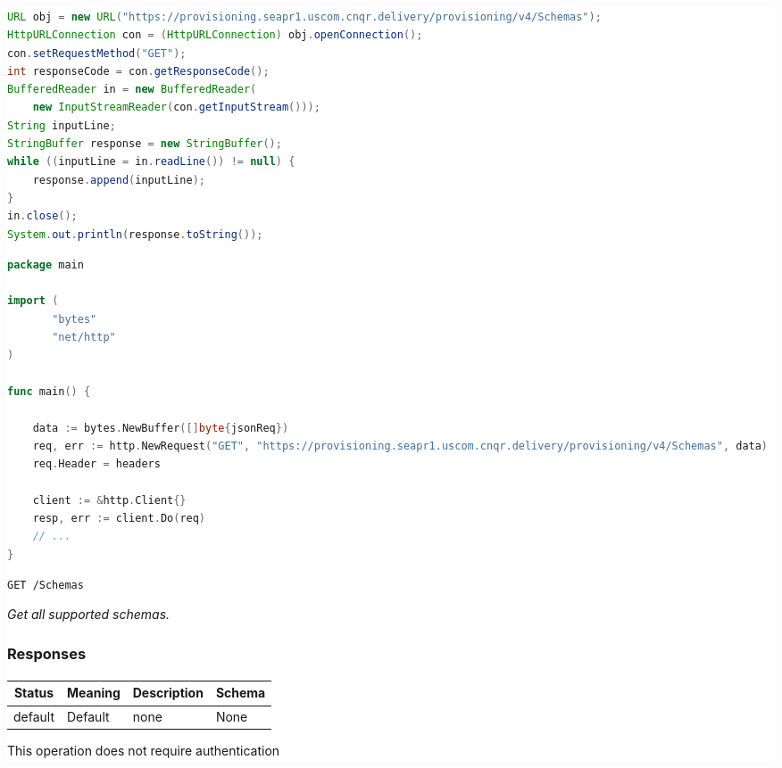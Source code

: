 ```php

```

```java
URL obj = new URL("https://provisioning.seapr1.uscom.cnqr.delivery/provisioning/v4/Schemas");
HttpURLConnection con = (HttpURLConnection) obj.openConnection();
con.setRequestMethod("GET");
int responseCode = con.getResponseCode();
BufferedReader in = new BufferedReader(
    new InputStreamReader(con.getInputStream()));
String inputLine;
StringBuffer response = new StringBuffer();
while ((inputLine = in.readLine()) != null) {
    response.append(inputLine);
}
in.close();
System.out.println(response.toString());

```

```go
package main

import (
       "bytes"
       "net/http"
)

func main() {

    data := bytes.NewBuffer([]byte{jsonReq})
    req, err := http.NewRequest("GET", "https://provisioning.seapr1.uscom.cnqr.delivery/provisioning/v4/Schemas", data)
    req.Header = headers

    client := &http.Client{}
    resp, err := client.Do(req)
    // ...
}

```

`GET /Schemas`

*Get all supported schemas.*

<h3 id="schema.get-responses">Responses</h3>

|Status|Meaning|Description|Schema|
|---|---|---|---|
|default|Default|none|None|

<aside class="success">
This operation does not require authentication
</aside>
